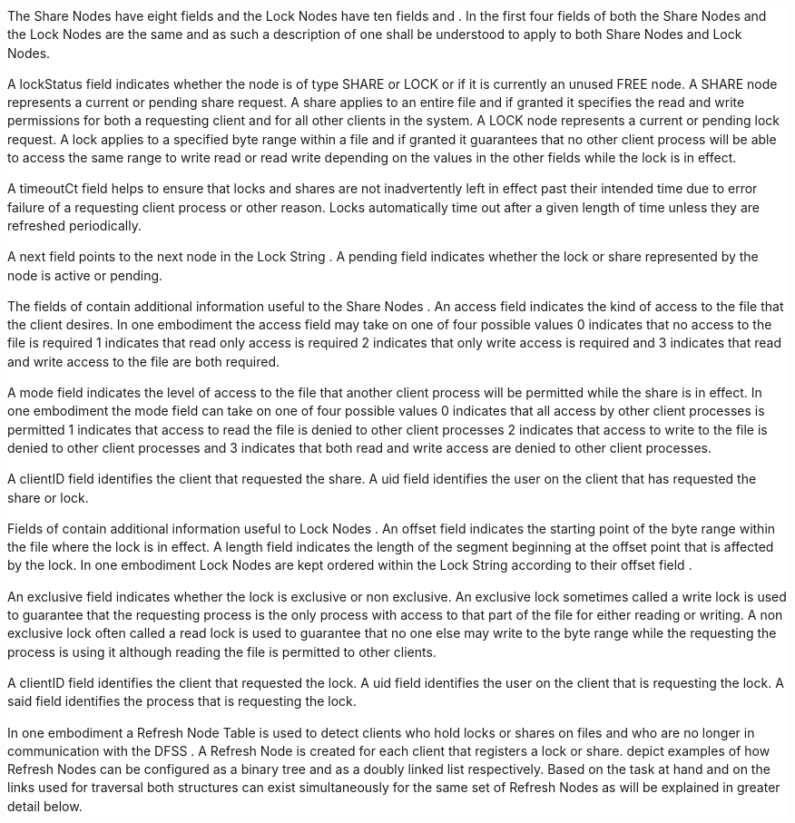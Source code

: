 The Share Nodes have eight fields and the Lock Nodes have ten fields and . In the first four fields of both the Share Nodes and the Lock Nodes are the same and as such a description of one shall be understood to apply to both Share Nodes and Lock Nodes.

A lockStatus field indicates whether the node is of type SHARE or LOCK or if it is currently an unused FREE node. A SHARE node represents a current or pending share request. A share applies to an entire file and if granted it specifies the read and write permissions for both a requesting client and for all other clients in the system. A LOCK node represents a current or pending lock request. A lock applies to a specified byte range within a file and if granted it guarantees that no other client process will be able to access the same range to write read or read write depending on the values in the other fields while the lock is in effect.

A timeoutCt field helps to ensure that locks and shares are not inadvertently left in effect past their intended time due to error failure of a requesting client process or other reason. Locks automatically time out after a given length of time unless they are refreshed periodically.

A next field points to the next node in the Lock String . A pending field indicates whether the lock or share represented by the node is active or pending.

The fields of contain additional information useful to the Share Nodes . An access field indicates the kind of access to the file that the client desires. In one embodiment the access field may take on one of four possible values 0 indicates that no access to the file is required 1 indicates that read only access is required 2 indicates that only write access is required and 3 indicates that read and write access to the file are both required.

A mode field indicates the level of access to the file that another client process will be permitted while the share is in effect. In one embodiment the mode field can take on one of four possible values 0 indicates that all access by other client processes is permitted 1 indicates that access to read the file is denied to other client processes 2 indicates that access to write to the file is denied to other client processes and 3 indicates that both read and write access are denied to other client processes.

A clientID field identifies the client that requested the share. A uid field identifies the user on the client that has requested the share or lock.

Fields of contain additional information useful to Lock Nodes . An offset field indicates the starting point of the byte range within the file where the lock is in effect. A length field indicates the length of the segment beginning at the offset point that is affected by the lock. In one embodiment Lock Nodes are kept ordered within the Lock String according to their offset field .

An exclusive field indicates whether the lock is exclusive or non exclusive. An exclusive lock sometimes called a write lock is used to guarantee that the requesting process is the only process with access to that part of the file for either reading or writing. A non exclusive lock often called a read lock is used to guarantee that no one else may write to the byte range while the requesting the process is using it although reading the file is permitted to other clients.

A clientID field identifies the client that requested the lock. A uid field identifies the user on the client that is requesting the lock. A said field identifies the process that is requesting the lock.

In one embodiment a Refresh Node Table is used to detect clients who hold locks or shares on files and who are no longer in communication with the DFSS . A Refresh Node is created for each client that registers a lock or share. depict examples of how Refresh Nodes can be configured as a binary tree and as a doubly linked list respectively. Based on the task at hand and on the links used for traversal both structures can exist simultaneously for the same set of Refresh Nodes as will be explained in greater detail below.
